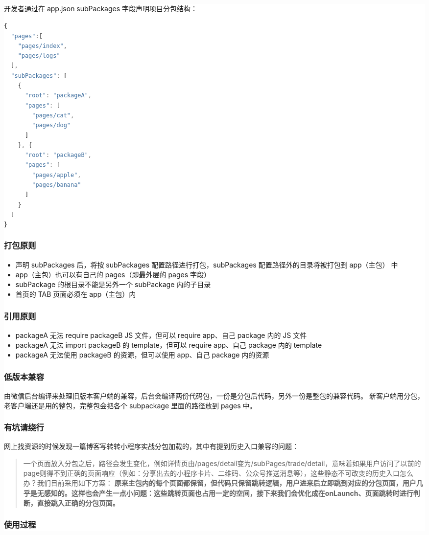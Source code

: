 开发者通过在 app.json subPackages 字段声明项目分包结构：

```js
{
  "pages":[
    "pages/index",
    "pages/logs"
  ],
  "subPackages": [
    {
      "root": "packageA",
      "pages": [
        "pages/cat",
        "pages/dog"
      ]
    }, {
      "root": "packageB",
      "pages": [
        "pages/apple",
        "pages/banana"
      ]
    }
  ]
}
```

### 打包原则

- 声明 subPackages 后，将按 subPackages 配置路径进行打包，subPackages 配置路径外的目录将被打包到 app（主包） 中
- app（主包）也可以有自己的 pages（即最外层的 pages 字段）
- subPackage 的根目录不能是另外一个 subPackage 内的子目录
- 首页的 TAB 页面必须在 app（主包）内

### 引用原则

- packageA 无法 require packageB JS 文件，但可以 require app、自己 package 内的 JS 文件
- packageA 无法 import packageB 的 template，但可以 require app、自己 package 内的 template
- packageA 无法使用 packageB 的资源，但可以使用 app、自己 package 内的资源

### 低版本兼容

由微信后台编译来处理旧版本客户端的兼容，后台会编译两份代码包，一份是分包后代码，另外一份是整包的兼容代码。 新客户端用分包，老客户端还是用的整包，完整包会把各个 subpackage 里面的路径放到 pages 中。

### 有坑请绕行

网上找资源的时候发现一篇博客写转转小程序实战分包加载的，其中有提到历史入口兼容的问题：

> 一个页面放入分包之后，路径会发生变化，例如详情页由/pages/detail变为/subPages/trade/detail，意味着如果用户访问了以前的page则得不到正确的页面响应（例如：分享出去的小程序卡片、二维码、公众号推送消息等），这些静态不可改变的历史入口怎么办？我们目前采用如下方案：
>  **原来主包内的每个页面都保留，但代码只保留跳转逻辑，用户进来后立即跳到对应的分包页面，用户几乎是无感知的。这样也会产生一点小问题：这些跳转页面也占用一定的空间，接下来我们会优化成在onLaunch、页面跳转时进行判断，直接跳入正确的分包页面。**

### 使用过程
